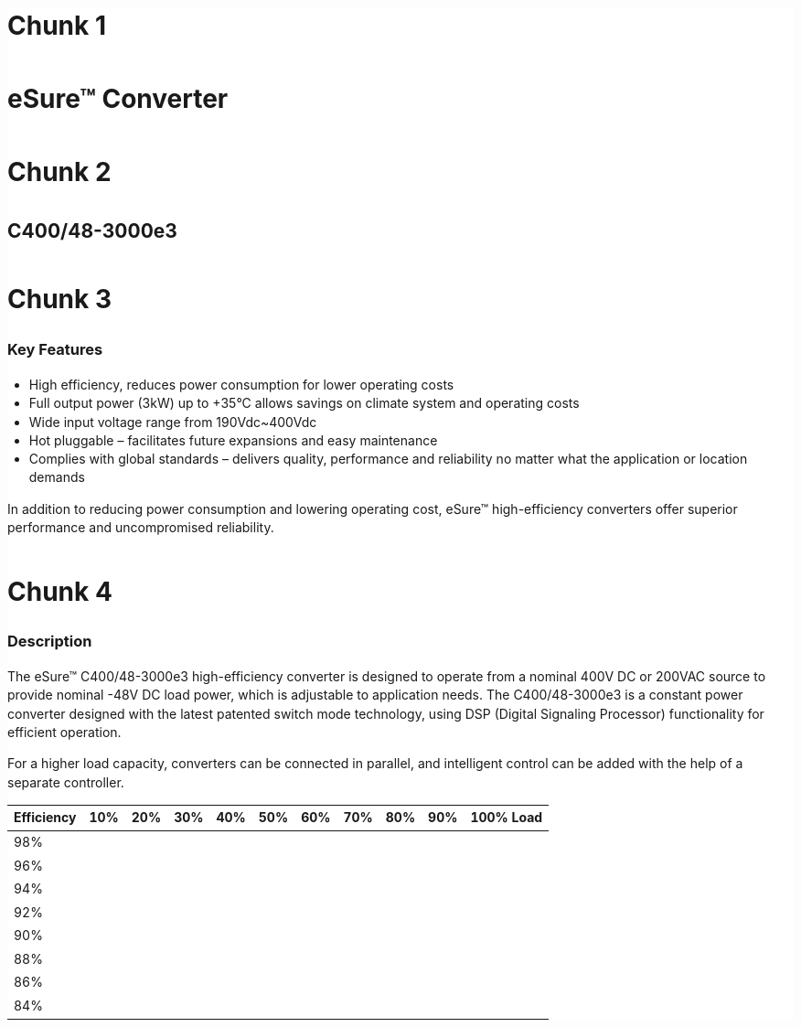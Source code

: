 # Chunk 1
# eSure™ Converter



# Chunk 2
## C400/48-3000e3



# Chunk 3
### Key Features

- High efficiency, reduces power consumption for lower operating costs
- Full output power (3kW) up to +35°C allows savings on climate system and operating costs
- Wide input voltage range from 190Vdc~400Vdc
- Hot pluggable – facilitates future expansions and easy maintenance
- Complies with global standards – delivers quality, performance and reliability no matter what the application or location demands

In addition to reducing power consumption and lowering operating cost, eSure™ high-efficiency converters offer superior performance and uncompromised reliability.



# Chunk 4
### Description

The eSure™ C400/48-3000e3 high-efficiency converter is designed to operate from a nominal 400V DC or 200VAC source to provide nominal -48V DC load power, which is adjustable to application needs. The C400/48-3000e3 is a constant power converter designed with the latest patented switch mode technology, using DSP (Digital Signaling Processor) functionality for efficient operation.

For a higher load capacity, converters can be connected in parallel, and intelligent control can be added with the help of a separate controller.

| Efficiency | 10% | 20% | 30% | 40% | 50% | 60% | 70% | 80% | 90% | 100% Load |
| ---------- | --- | --- | --- | --- | --- | --- | --- | --- | --- | --------- |
| 98%        |     |     |     |     |     |     |     |     |     |           |
| 96%        |     |     |     |     |     |     |     |     |     |           |
| 94%        |     |     |     |     |     |     |     |     |     |           |
| 92%        |     |     |     |     |     |     |     |     |     |           |
| 90%        |     |     |     |     |     |     |     |     |     |           |
| 88%        |     |     |     |     |     |     |     |     |     |           |
| 86%        |     |     |     |     |     |     |     |     |     |           |
| 84%        |     |     |     |     |     |     |     |     |     |           |
